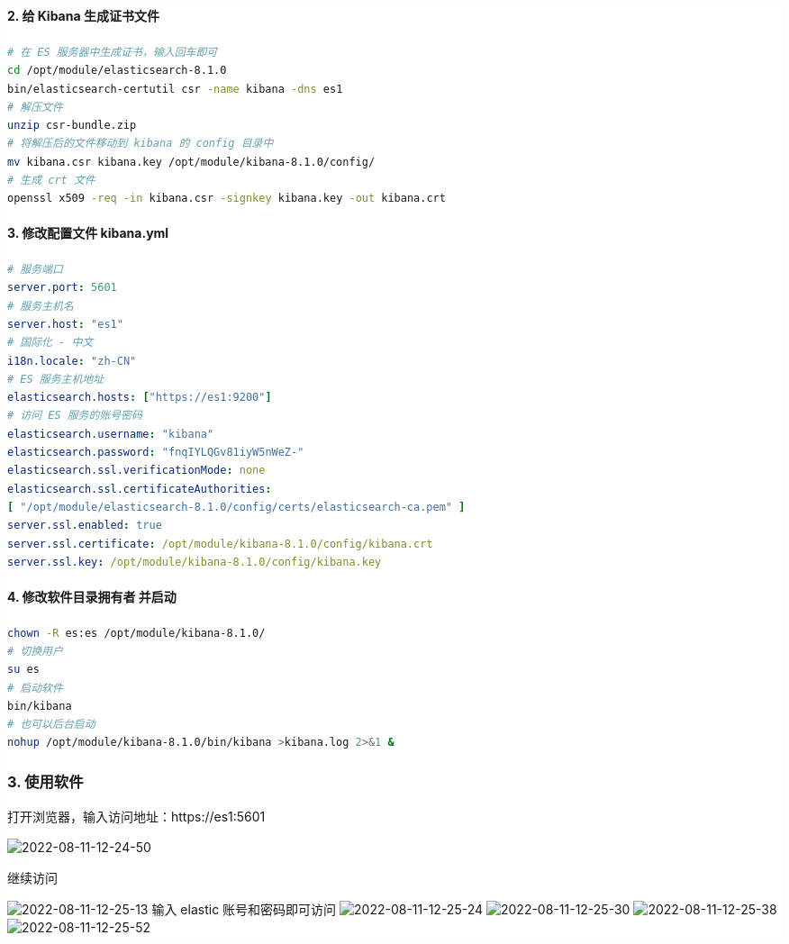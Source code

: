 #### 2. 给 Kibana 生成证书文件
```sh
# 在 ES 服务器中生成证书，输入回车即可
cd /opt/module/elasticsearch-8.1.0
bin/elasticsearch-certutil csr -name kibana -dns es1
# 解压文件
unzip csr-bundle.zip
# 将解压后的文件移动到 kibana 的 config 目录中
mv kibana.csr kibana.key /opt/module/kibana-8.1.0/config/
# 生成 crt 文件
openssl x509 -req -in kibana.csr -signkey kibana.key -out kibana.crt
```

#### 3. 修改配置文件 kibana.yml
```yml
# 服务端口
server.port: 5601
# 服务主机名
server.host: "es1"
# 国际化 - 中文
i18n.locale: "zh-CN"
# ES 服务主机地址
elasticsearch.hosts: ["https://es1:9200"]
# 访问 ES 服务的账号密码
elasticsearch.username: "kibana"
elasticsearch.password: "fnqIYLQGv81iyW5nWeZ-"
elasticsearch.ssl.verificationMode: none
elasticsearch.ssl.certificateAuthorities: 
[ "/opt/module/elasticsearch-8.1.0/config/certs/elasticsearch-ca.pem" ]
server.ssl.enabled: true
server.ssl.certificate: /opt/module/kibana-8.1.0/config/kibana.crt
server.ssl.key: /opt/module/kibana-8.1.0/config/kibana.key
```

#### 4. 修改软件目录拥有者 并启动
```sh
chown -R es:es /opt/module/kibana-8.1.0/
# 切换用户
su es
# 启动软件
bin/kibana
# 也可以后台启动
nohup /opt/module/kibana-8.1.0/bin/kibana >kibana.log 2>&1 &
```
### 3. 使用软件
打开浏览器，输入访问地址：https://es1:5601

![2022-08-11-12-24-50](https://cdn.staticaly.com/gh/brook-w/image-hosting@master/es/2022-08-11-12-24-50.3c8sf0ju6i60.webp)

继续访问

![2022-08-11-12-25-13](https://cdn.staticaly.com/gh/brook-w/image-hosting@master/es/2022-08-11-12-25-13.5tb2m9ekq8w0.webp)
输入 elastic 账号和密码即可访问
![2022-08-11-12-25-24](https://cdn.staticaly.com/gh/brook-w/image-hosting@master/es/2022-08-11-12-25-24.3jpw3d82hp40.webp)
![2022-08-11-12-25-30](https://cdn.staticaly.com/gh/brook-w/image-hosting@master/es/2022-08-11-12-25-30.42m6gd1zjyc0.webp)
![2022-08-11-12-25-38](https://cdn.staticaly.com/gh/brook-w/image-hosting@master/es/2022-08-11-12-25-38.2ap9t31ycxq8.webp)
![2022-08-11-12-25-52](https://cdn.staticaly.com/gh/brook-w/image-hosting@master/es/2022-08-11-12-25-52.lmh0pabp5kw.webp)